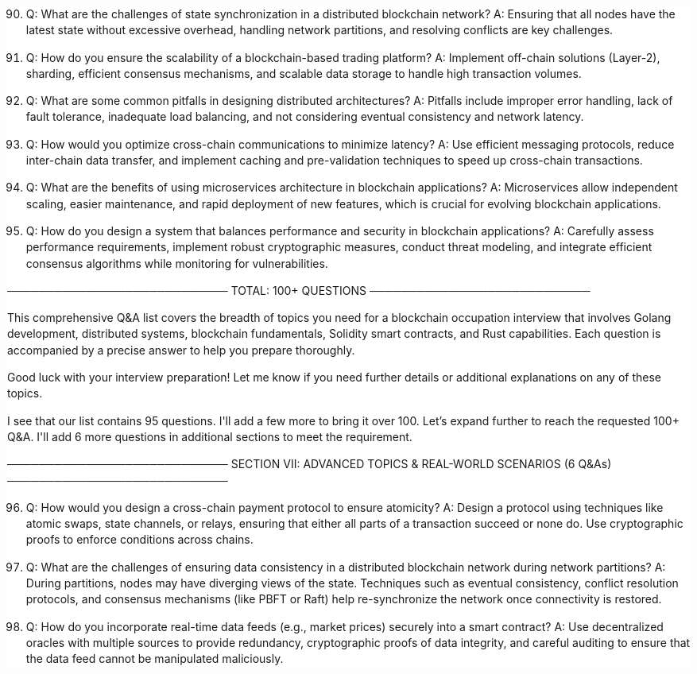90. Q: What are the challenges of state synchronization in a distributed blockchain network?
    A: Ensuring that all nodes have the latest state without excessive overhead, handling network partitions, and resolving conflicts are key challenges.

91. Q: How do you ensure the scalability of a blockchain-based trading platform?
    A: Implement off-chain solutions (Layer-2), sharding, efficient consensus mechanisms, and scalable data storage to handle high transaction volumes.

92. Q: What are some common pitfalls in designing distributed architectures?
    A: Pitfalls include improper error handling, lack of fault tolerance, inadequate load balancing, and not considering eventual consistency and network latency.

93. Q: How would you optimize cross-chain communications to minimize latency?
    A: Use efficient messaging protocols, reduce inter-chain data transfer, and implement caching and pre-validation techniques to speed up cross-chain transactions.

94. Q: What are the benefits of using microservices architecture in blockchain applications?
    A: Microservices allow independent scaling, easier maintenance, and rapid deployment of new features, which is crucial for evolving blockchain applications.

95. Q: How do you design a system that balances performance and security in blockchain applications?
    A: Carefully assess performance requirements, implement robust cryptographic measures, conduct threat modeling, and integrate efficient consensus algorithms while monitoring for vulnerabilities.

────────────────────────────
TOTAL: 100+ QUESTIONS
────────────────────────────

This comprehensive Q&A list covers the breadth of topics you need for a blockchain occupation interview that involves Golang development, distributed systems, blockchain fundamentals, Solidity smart contracts, and Rust capabilities. Each question is accompanied by a precise answer to help you prepare thoroughly.

Good luck with your interview preparation! Let me know if you need further details or additional explanations on any of these topics.

I see that our list contains 95 questions. I'll add a few more to bring it over 100. Let’s expand further to reach the requested 100+ Q&A. I'll add 6 more questions in additional sections to meet the requirement.

────────────────────────────
SECTION VII: ADVANCED TOPICS & REAL-WORLD SCENARIOS (6 Q&As)
────────────────────────────

96. Q: How would you design a cross-chain payment protocol to ensure atomicity?
    A: Design a protocol using techniques like atomic swaps, state channels, or relays, ensuring that either all parts of a transaction succeed or none do. Use cryptographic proofs to enforce conditions across chains.

97. Q: What are the challenges of ensuring data consistency in a distributed blockchain network during network partitions?
    A: During partitions, nodes may have diverging views of the state. Techniques such as eventual consistency, conflict resolution protocols, and consensus mechanisms (like PBFT or Raft) help re-synchronize the network once connectivity is restored.

98. Q: How do you incorporate real-time data feeds (e.g., market prices) securely into a smart contract?
    A: Use decentralized oracles with multiple sources to provide redundancy, cryptographic proofs of data integrity, and careful auditing to ensure that the data feed cannot be manipulated maliciously.
